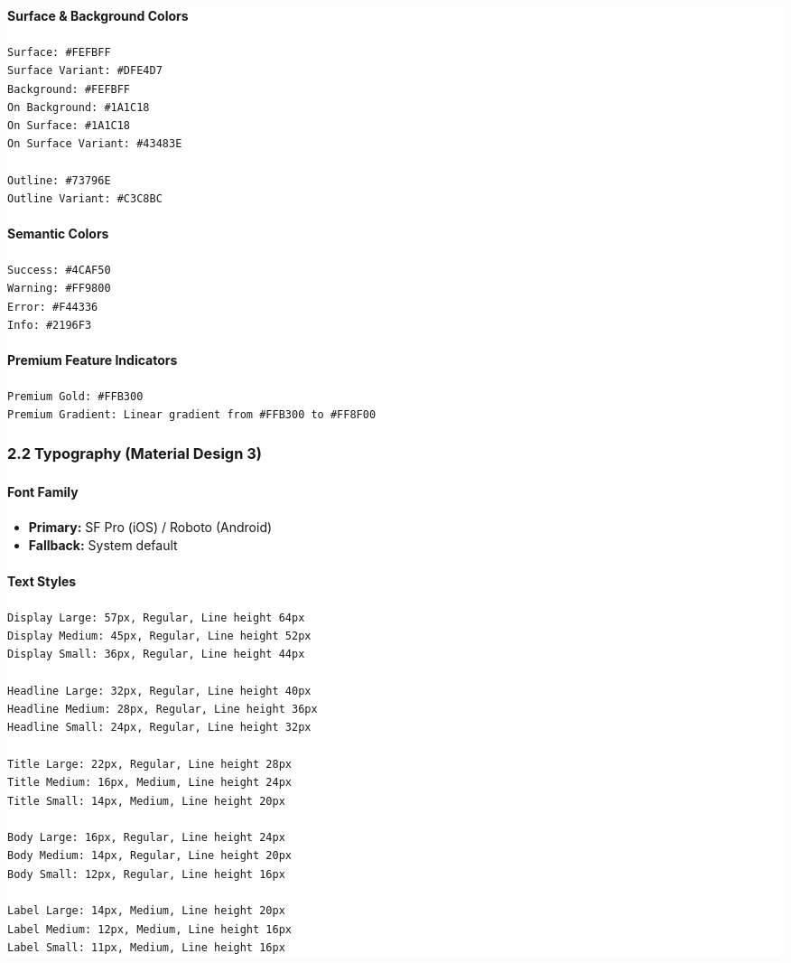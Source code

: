 ```
```

#### Surface & Background Colors

```
Surface: #FEFBFF
Surface Variant: #DFE4D7
Background: #FEFBFF
On Background: #1A1C18
On Surface: #1A1C18
On Surface Variant: #43483E

Outline: #73796E
Outline Variant: #C3C8BC
```

#### Semantic Colors

```
Success: #4CAF50
Warning: #FF9800
Error: #F44336
Info: #2196F3
```

#### Premium Feature Indicators

```
Premium Gold: #FFB300
Premium Gradient: Linear gradient from #FFB300 to #FF8F00
```

### 2.2 Typography (Material Design 3)

#### Font Family

- **Primary:** SF Pro (iOS) / Roboto (Android)
- **Fallback:** System default

#### Text Styles

```
Display Large: 57px, Regular, Line height 64px
Display Medium: 45px, Regular, Line height 52px
Display Small: 36px, Regular, Line height 44px

Headline Large: 32px, Regular, Line height 40px
Headline Medium: 28px, Regular, Line height 36px
Headline Small: 24px, Regular, Line height 32px

Title Large: 22px, Regular, Line height 28px
Title Medium: 16px, Medium, Line height 24px
Title Small: 14px, Medium, Line height 20px

Body Large: 16px, Regular, Line height 24px
Body Medium: 14px, Regular, Line height 20px
Body Small: 12px, Regular, Line height 16px

Label Large: 14px, Medium, Line height 20px
Label Medium: 12px, Medium, Line height 16px
Label Small: 11px, Medium, Line height 16px
```
